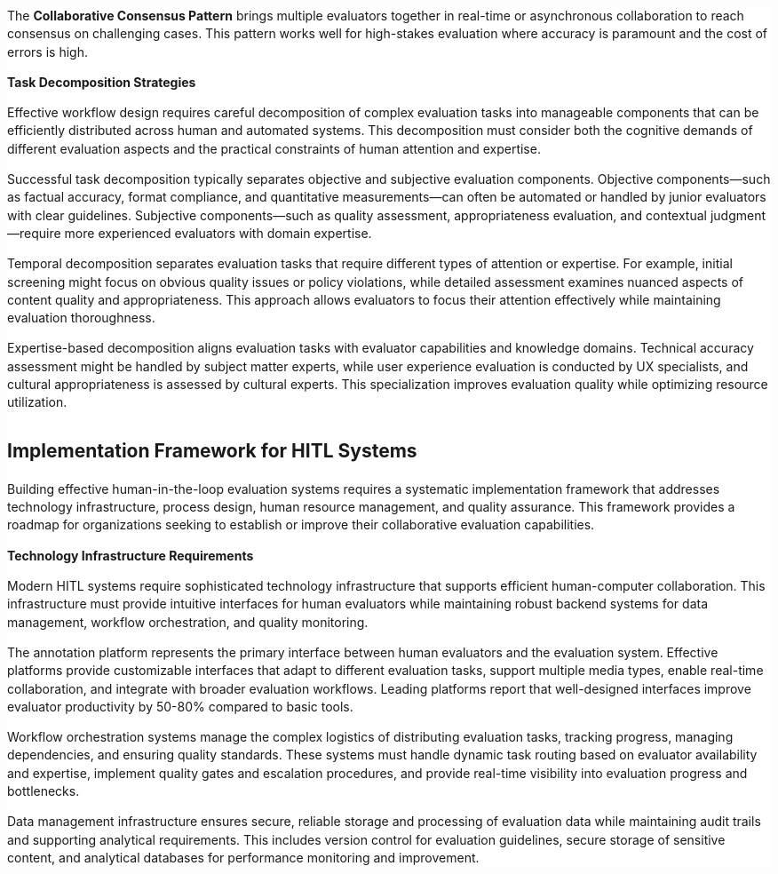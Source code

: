 The **Collaborative Consensus Pattern** brings multiple evaluators together in real-time or asynchronous collaboration to reach consensus on challenging cases. This pattern works well for high-stakes evaluation where accuracy is paramount and the cost of errors is high.

**Task Decomposition Strategies**

Effective workflow design requires careful decomposition of complex evaluation tasks into manageable components that can be efficiently distributed across human and automated systems. This decomposition must consider both the cognitive demands of different evaluation aspects and the practical constraints of human attention and expertise.

Successful task decomposition typically separates objective and subjective evaluation components. Objective components—such as factual accuracy, format compliance, and quantitative measurements—can often be automated or handled by junior evaluators with clear guidelines. Subjective components—such as quality assessment, appropriateness evaluation, and contextual judgment—require more experienced evaluators with domain expertise.

Temporal decomposition separates evaluation tasks that require different types of attention or expertise. For example, initial screening might focus on obvious quality issues or policy violations, while detailed assessment examines nuanced aspects of content quality and appropriateness. This approach allows evaluators to focus their attention effectively while maintaining evaluation thoroughness.

Expertise-based decomposition aligns evaluation tasks with evaluator capabilities and knowledge domains. Technical accuracy assessment might be handled by subject matter experts, while user experience evaluation is conducted by UX specialists, and cultural appropriateness is assessed by cultural experts. This specialization improves evaluation quality while optimizing resource utilization.

## Implementation Framework for HITL Systems

Building effective human-in-the-loop evaluation systems requires a systematic implementation framework that addresses technology infrastructure, process design, human resource management, and quality assurance. This framework provides a roadmap for organizations seeking to establish or improve their collaborative evaluation capabilities.

**Technology Infrastructure Requirements**

Modern HITL systems require sophisticated technology infrastructure that supports efficient human-computer collaboration. This infrastructure must provide intuitive interfaces for human evaluators while maintaining robust backend systems for data management, workflow orchestration, and quality monitoring.

The annotation platform represents the primary interface between human evaluators and the evaluation system. Effective platforms provide customizable interfaces that adapt to different evaluation tasks, support multiple media types, enable real-time collaboration, and integrate with broader evaluation workflows. Leading platforms report that well-designed interfaces improve evaluator productivity by 50-80% compared to basic tools.

Workflow orchestration systems manage the complex logistics of distributing evaluation tasks, tracking progress, managing dependencies, and ensuring quality standards. These systems must handle dynamic task routing based on evaluator availability and expertise, implement quality gates and escalation procedures, and provide real-time visibility into evaluation progress and bottlenecks.

Data management infrastructure ensures secure, reliable storage and processing of evaluation data while maintaining audit trails and supporting analytical requirements. This includes version control for evaluation guidelines, secure storage of sensitive content, and analytical databases for performance monitoring and improvement.
